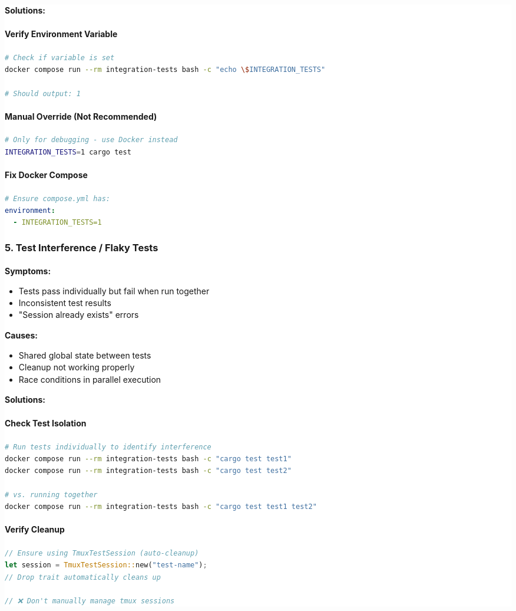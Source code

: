 **Solutions:**

#### Verify Environment Variable
```bash
# Check if variable is set
docker compose run --rm integration-tests bash -c "echo \$INTEGRATION_TESTS"

# Should output: 1
```

#### Manual Override (Not Recommended)
```bash
# Only for debugging - use Docker instead
INTEGRATION_TESTS=1 cargo test
```

#### Fix Docker Compose
```yaml
# Ensure compose.yml has:
environment:
  - INTEGRATION_TESTS=1
```

### 5. Test Interference / Flaky Tests

**Symptoms:**
- Tests pass individually but fail when run together
- Inconsistent test results
- "Session already exists" errors

**Causes:**
- Shared global state between tests
- Cleanup not working properly
- Race conditions in parallel execution

**Solutions:**

#### Check Test Isolation
```bash
# Run tests individually to identify interference
docker compose run --rm integration-tests bash -c "cargo test test1"
docker compose run --rm integration-tests bash -c "cargo test test2"

# vs. running together
docker compose run --rm integration-tests bash -c "cargo test test1 test2"
```

#### Verify Cleanup
```rust
// Ensure using TmuxTestSession (auto-cleanup)
let session = TmuxTestSession::new("test-name");
// Drop trait automatically cleans up

// ❌ Don't manually manage tmux sessions
```
